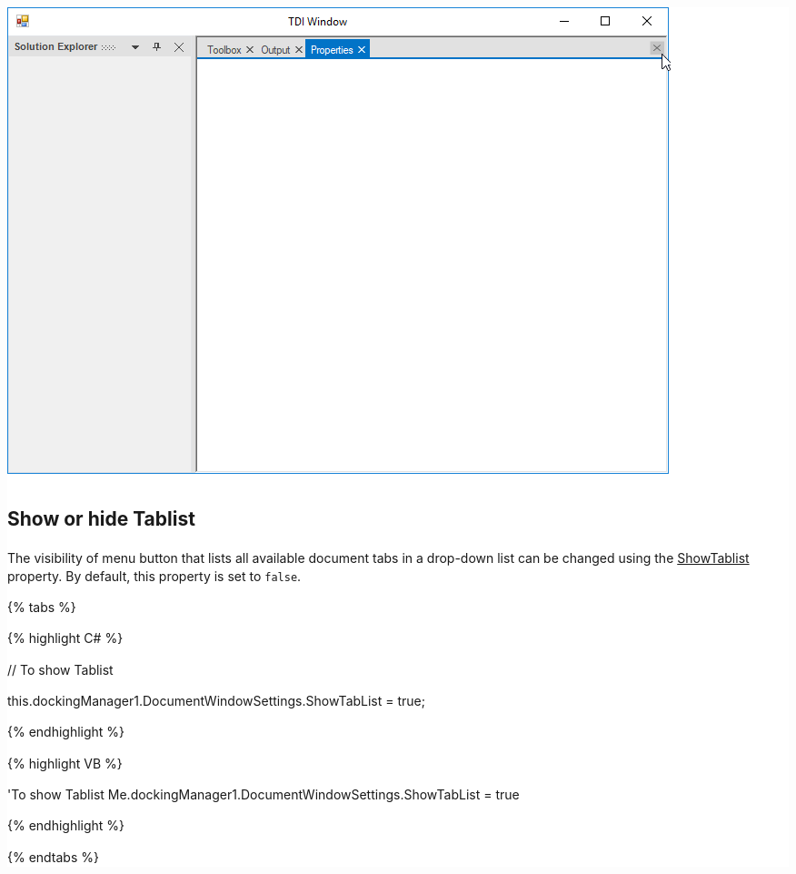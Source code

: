 ![Document window displays common close button of document tab](TDI_Window_images/Common_close_button.png) 

## Show or hide Tablist

The visibility of menu button that lists all available document tabs in a drop-down list can be changed using the [ShowTablist](https://help.syncfusion.com/cr/windowsforms/Syncfusion.Windows.Forms.Tools.DocumentWindowSettings.html#Syncfusion_Windows_Forms_Tools_DocumentWindowSettings_ShowTabList) property. By default, this property is set to `false`.

{% tabs %}

{% highlight C# %}

// To show  Tablist

  this.dockingManager1.DocumentWindowSettings.ShowTabList = true;

{% endhighlight %}

{% highlight VB %}

'To show  Tablist
 Me.dockingManager1.DocumentWindowSettings.ShowTabList = true

{% endhighlight %}

{% endtabs %}
